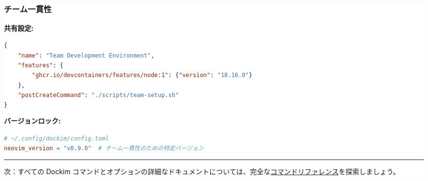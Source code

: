 ### チーム一貫性

**共有設定:**
```json
{
    "name": "Team Development Environment",
    "features": {
        "ghcr.io/devcontainers/features/node:1": {"version": "18.16.0"}
    },
    "postCreateCommand": "./scripts/team-setup.sh"
}
```

**バージョンロック:**
```toml
# ~/.config/dockim/config.toml
neovim_version = "v0.9.0"  # チーム一貫性のための特定バージョン
```

---

次：すべての Dockim コマンドとオプションの詳細なドキュメントについては、完全な[コマンドリファレンス](commands-reference.md)を探索しましょう。